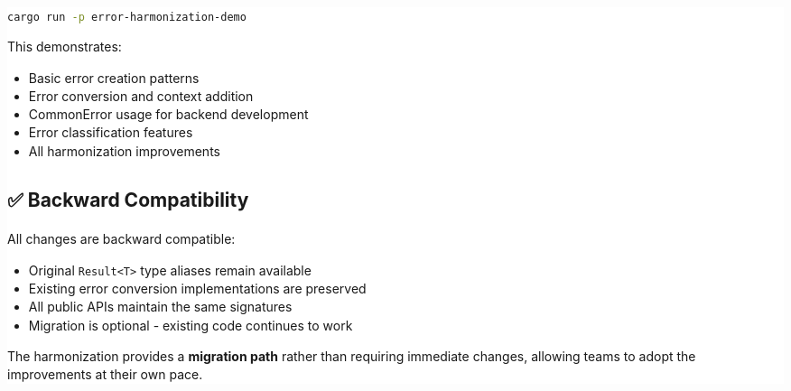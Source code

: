 ```bash
cargo run -p error-harmonization-demo
```

This demonstrates:

- Basic error creation patterns
- Error conversion and context addition
- CommonError usage for backend development
- Error classification features
- All harmonization improvements

## ✅ Backward Compatibility

All changes are backward compatible:

- Original `Result<T>` type aliases remain available
- Existing error conversion implementations are preserved
- All public APIs maintain the same signatures
- Migration is optional - existing code continues to work

The harmonization provides a **migration path** rather than requiring immediate changes, allowing teams to adopt the improvements at their own pace.
